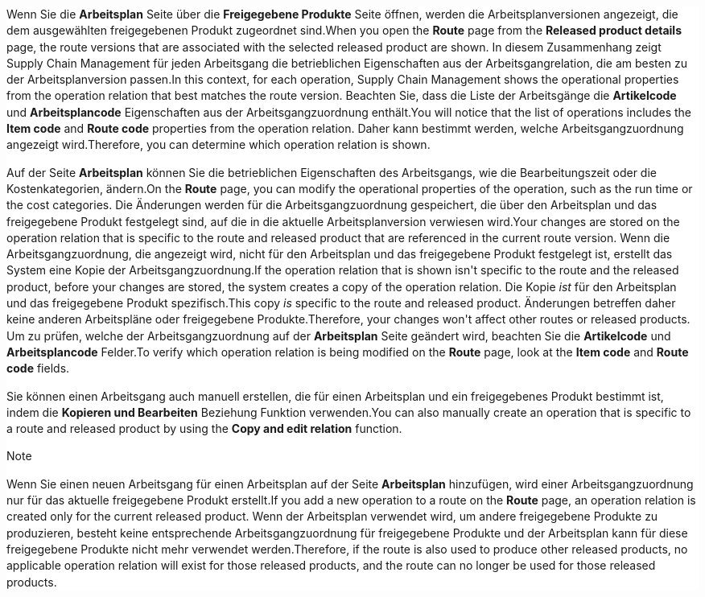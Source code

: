 <span data-ttu-id="1c322-236">Wenn Sie die **Arbeitsplan** Seite über die **Freigegebene Produkte** Seite öffnen, werden die Arbeitsplanversionen angezeigt, die dem ausgewählten freigegebenen Produkt zugeordnet sind.</span><span class="sxs-lookup"><span data-stu-id="1c322-236">When you open the **Route** page from the **Released product details** page, the route versions that are associated with the selected released product are shown.</span></span> <span data-ttu-id="1c322-237">In diesem Zusammenhang zeigt Supply Chain Management für jeden Arbeitsgang die betrieblichen Eigenschaften aus der Arbeitsgangrelation, die am besten zu der Arbeitsplanversion passen.</span><span class="sxs-lookup"><span data-stu-id="1c322-237">In this context, for each operation, Supply Chain Management shows the operational properties from the operation relation that best matches the route version.</span></span> <span data-ttu-id="1c322-238">Beachten Sie, dass die Liste der Arbeitsgänge die **Artikelcode** und **Arbeitsplancode** Eigenschaften aus der Arbeitsgangzuordnung enthält.</span><span class="sxs-lookup"><span data-stu-id="1c322-238">You will notice that the list of operations includes the **Item code** and **Route code** properties from the operation relation.</span></span> <span data-ttu-id="1c322-239">Daher kann bestimmt werden, welche Arbeitsgangzuordnung angezeigt wird.</span><span class="sxs-lookup"><span data-stu-id="1c322-239">Therefore, you can determine which operation relation is shown.</span></span>  

<span data-ttu-id="1c322-240">Auf der Seite **Arbeitsplan** können Sie die betrieblichen Eigenschaften des Arbeitsgangs, wie die Bearbeitungszeit oder die Kostenkategorien, ändern.</span><span class="sxs-lookup"><span data-stu-id="1c322-240">On the **Route** page, you can modify the operational properties of the operation, such as the run time or the cost categories.</span></span> <span data-ttu-id="1c322-241">Die Änderungen werden für die Arbeitsgangzuordnung gespeichert, die über den Arbeitsplan und das freigegebene Produkt festgelegt sind, auf die in die aktuelle Arbeitsplanversion verwiesen wird.</span><span class="sxs-lookup"><span data-stu-id="1c322-241">Your changes are stored on the operation relation that is specific to the route and released product that are referenced in the current route version.</span></span> <span data-ttu-id="1c322-242">Wenn die Arbeitsgangzuordnung, die angezeigt wird, nicht für den Arbeitsplan und das freigegebene Produkt festgelegt ist, erstellt das System eine Kopie der Arbeitsgangzuordnung.</span><span class="sxs-lookup"><span data-stu-id="1c322-242">If the operation relation that is shown isn't specific to the route and the released product, before your changes are stored, the system creates a copy of the operation relation.</span></span> <span data-ttu-id="1c322-243">Die Kopie *ist* für den Arbeitsplan und das freigegebene Produkt spezifisch.</span><span class="sxs-lookup"><span data-stu-id="1c322-243">This copy *is* specific to the route and released product.</span></span> <span data-ttu-id="1c322-244">Änderungen betreffen daher keine anderen Arbeitspläne oder freigegebene Produkte.</span><span class="sxs-lookup"><span data-stu-id="1c322-244">Therefore, your changes won't affect other routes or released products.</span></span> <span data-ttu-id="1c322-245">Um zu prüfen, welche der Arbeitsgangzuordnung auf der **Arbeitsplan** Seite geändert wird, beachten Sie die **Artikelcode** und **Arbeitsplancode** Felder.</span><span class="sxs-lookup"><span data-stu-id="1c322-245">To verify which operation relation is being modified on the **Route** page, look at the **Item code** and **Route code** fields.</span></span>  

<span data-ttu-id="1c322-246">Sie können einen Arbeitsgang auch manuell erstellen, die für einen Arbeitsplan und ein freigegebenes Produkt bestimmt ist, indem die **Kopieren und Bearbeiten** Beziehung Funktion verwenden.</span><span class="sxs-lookup"><span data-stu-id="1c322-246">You can also manually create an operation that is specific to a route and released product by using the **Copy and edit relation** function.</span></span>  

> [!NOTE]
> <span data-ttu-id="1c322-247">Wenn Sie einen neuen Arbeitsgang für einen Arbeitsplan auf der Seite **Arbeitsplan** hinzufügen, wird einer Arbeitsgangzuordnung nur für das aktuelle freigegebene Produkt erstellt.</span><span class="sxs-lookup"><span data-stu-id="1c322-247">If you add a new operation to a route on the **Route** page, an operation relation is created only for the current released product.</span></span> <span data-ttu-id="1c322-248">Wenn der Arbeitsplan verwendet wird, um andere freigegebene Produkte zu produzieren, besteht keine entsprechende Arbeitsgangzuordnung für freigegebene Produkte und der Arbeitsplan kann für diese freigegebene Produkte nicht mehr verwendet werden.</span><span class="sxs-lookup"><span data-stu-id="1c322-248">Therefore, if the route is also used to produce other released products, no applicable operation relation will exist for those released products, and the route can no longer be used for those released products.</span></span>
